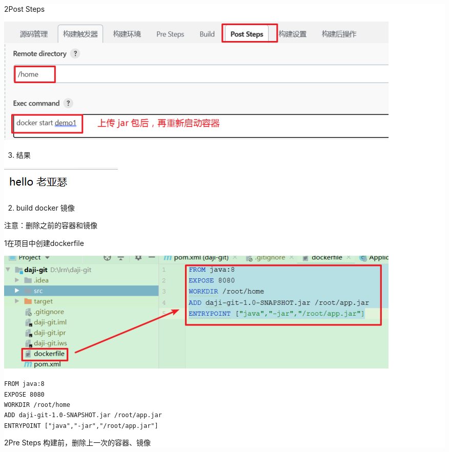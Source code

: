 

2Post Steps

![image-20231130163633246](1_jenkins.assets/image-20231130163633246.png)

 3. 结果 

![img](1_jenkins.assets/image-1701329945605.png)



 2. build docker 镜像 

注意：删除之前的容器和镜像

1在项目中创建dockerfile

![image-20231130163647914](1_jenkins.assets/image-20231130163647914.png)

```
FROM java:8
EXPOSE 8080
WORKDIR /root/home
ADD daji-git-1.0-SNAPSHOT.jar /root/app.jar
ENTRYPOINT ["java","-jar","/root/app.jar"]
```

2Pre Steps
构建前，删除上一次的容器、镜像
